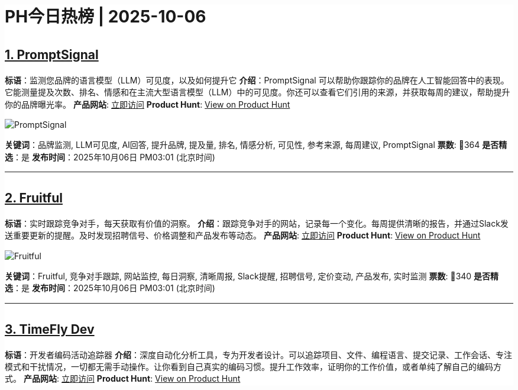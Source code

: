 # PH今日热榜 | 2025-10-06

## [1. PromptSignal](https://www.producthunt.com/products/promptsignal?utm_campaign=producthunt-api&utm_medium=api-v2&utm_source=Application%3A+daily+ph+%28ID%3A+133301%29)
**标语**：监测您品牌的语言模型（LLM）可见度，以及如何提升它
**介绍**：PromptSignal 可以帮助你跟踪你的品牌在人工智能回答中的表现。它能测量提及次数、排名、情感和在主流大型语言模型（LLM）中的可见度。你还可以查看它们引用的来源，并获取每周的建议，帮助提升你的品牌曝光率。
**产品网站**: [立即访问](https://www.producthunt.com/r/TMUTKVEATYGSN5?utm_campaign=producthunt-api&utm_medium=api-v2&utm_source=Application%3A+daily+ph+%28ID%3A+133301%29)
**Product Hunt**: [View on Product Hunt](https://www.producthunt.com/products/promptsignal?utm_campaign=producthunt-api&utm_medium=api-v2&utm_source=Application%3A+daily+ph+%28ID%3A+133301%29)

![PromptSignal]()

**关键词**：品牌监测, LLM可见度, AI回答, 提升品牌, 提及量, 排名, 情感分析, 可见性, 参考来源, 每周建议, PromptSignal
**票数**: 🔺364
**是否精选**：是
**发布时间**：2025年10月06日 PM03:01 (北京时间)

---

## [2. Fruitful](https://www.producthunt.com/products/fruitful?utm_campaign=producthunt-api&utm_medium=api-v2&utm_source=Application%3A+daily+ph+%28ID%3A+133301%29)
**标语**：实时跟踪竞争对手，每天获取有价值的洞察。
**介绍**：跟踪竞争对手的网站，记录每一个变化。每周提供清晰的报告，并通过Slack发送重要更新的提醒。及时发现招聘信号、价格调整和产品发布等动态。
**产品网站**: [立即访问](https://www.producthunt.com/r/IGXPVUQZFVNW3E?utm_campaign=producthunt-api&utm_medium=api-v2&utm_source=Application%3A+daily+ph+%28ID%3A+133301%29)
**Product Hunt**: [View on Product Hunt](https://www.producthunt.com/products/fruitful?utm_campaign=producthunt-api&utm_medium=api-v2&utm_source=Application%3A+daily+ph+%28ID%3A+133301%29)

![Fruitful]()

**关键词**：Fruitful, 竞争对手跟踪, 网站监控, 每日洞察, 清晰周报, Slack提醒, 招聘信号, 定价变动, 产品发布, 实时监测
**票数**: 🔺340
**是否精选**：是
**发布时间**：2025年10月06日 PM03:01 (北京时间)

---

## [3. TimeFly Dev](https://www.producthunt.com/products/timefly-dev?utm_campaign=producthunt-api&utm_medium=api-v2&utm_source=Application%3A+daily+ph+%28ID%3A+133301%29)
**标语**：开发者编码活动追踪器
**介绍**：深度自动化分析工具，专为开发者设计。可以追踪项目、文件、编程语言、提交记录、工作会话、专注模式和干扰情况，一切都无需手动操作。让你看到自己真实的编码习惯。提升工作效率，证明你的工作价值，或者单纯了解自己的编码方式。
**产品网站**: [立即访问](https://www.producthunt.com/r/2P3YCJFGLFLQCW?utm_campaign=producthunt-api&utm_medium=api-v2&utm_source=Application%3A+daily+ph+%28ID%3A+133301%29)
**Product Hunt**: [View on Product Hunt](https://www.producthunt.com/products/timefly-dev?utm_campaign=producthunt-api&utm_medium=api-v2&utm_source=Application%3A+daily+ph+%28ID%3A+133301%29)

